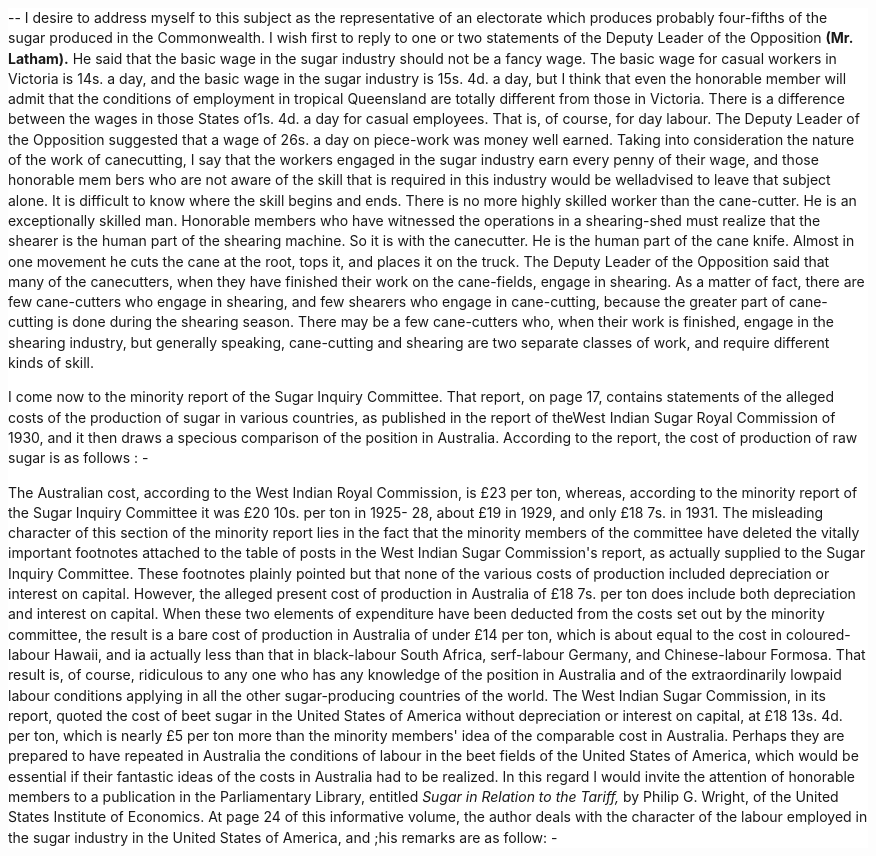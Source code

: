 -- I desire to address myself to this subject as the representative of an electorate which produces probably four-fifths of the sugar produced in the Commonwealth. I wish first to reply to one or two statements of the  Deputy  Leader of the Opposition  **(Mr. Latham).**  He said that the basic wage in the sugar industry should not be a fancy wage. The basic wage for casual workers in Victoria is 14s. a day, and the basic wage in the sugar industry is 15s. 4d. a day, but I think that even the honorable member will admit that the conditions of employment in tropical Queensland are totally different from those in Victoria. There is a difference between the wages in those States of1s. 4d. a day for casual employees. That is, of course, for day labour. The  Deputy  Leader of the Opposition suggested that a wage of 26s. a day on piece-work was money well earned. Taking into consideration the nature of the work of canecutting, I say that the workers engaged in the sugar industry earn every penny of their wage, and those honorable mem bers who are not aware of the skill that is required in this industry would be welladvised to leave that subject alone. It is difficult to know where the skill begins and ends. There is no more highly skilled worker than the cane-cutter. He is an exceptionally skilled man. Honorable members who have witnessed the operations in a shearing-shed must realize that the shearer is the human part of the shearing machine. So it is with the canecutter. He is the human part of the cane knife. Almost in one movement he cuts the cane at the root, tops it, and places it on the truck. The  Deputy  Leader of the Opposition said that many of the canecutters, when they have finished their work on the cane-fields, engage in shearing. As a matter of fact, there are few cane-cutters who engage in shearing, and few shearers who engage in cane-cutting, because the greater part of cane-cutting is done during the shearing season. There may be a few cane-cutters who, when their work is finished, engage in the shearing industry, but generally speaking, cane-cutting and shearing are two separate classes of work, and require different kinds of skill. 

I come now to the minority report of the Sugar Inquiry Committee. That report, on page 17, contains statements of the alleged costs of the production of sugar in various countries, as published in the report of theWest Indian Sugar Royal Commission of 1930, and it then draws a specious comparison of the position in Australia. According to the report, the cost of production of raw sugar is as follows :  - 


<graphic href="129331193105214_26_0.jpg"></graphic>


The Australian cost, according to the West Indian Royal Commission, is £23 per ton, whereas, according to the minority report of the Sugar Inquiry  Committee it was £20 10s. per ton in 1925- 28, about £19 in 1929, and only £18 7s. in 1931. The misleading character of this section of the minority report lies in the fact that the minority members of the committee have deleted the vitally important footnotes attached to the table of posts in the West Indian Sugar Commission's report, as actually supplied to the Sugar Inquiry Committee. These footnotes plainly pointed but that none of the various costs of production included depreciation or interest on capital. However, the alleged present cost of production in Australia of £18 7s. per ton does include both depreciation and interest on capital. When these two elements of expenditure have been deducted from the costs set out by the minority committee, the result is a bare cost of production in Australia of under £14 per ton, which is about equal to the cost in coloured-labour Hawaii, and ia actually less than that in black-labour South Africa, serf-labour Germany, and Chinese-labour Formosa. That result is, of course, ridiculous to any one who has any knowledge of the position in Australia and of the extraordinarily lowpaid labour conditions applying in all the other sugar-producing countries of the world. The West Indian Sugar Commission, in its report, quoted the cost of beet sugar in the United States of America without depreciation or interest on capital, at £18 13s. 4d. per ton, which is nearly £5 per ton more than the minority members' idea of the comparable cost in Australia. Perhaps they are prepared to have repeated in Australia the conditions of labour in the beet fields of the United States of America, which would be essential if their fantastic ideas of the costs in Australia had to be realized. In this regard I would invite the attention of honorable members to a publication in the Parliamentary Library, entitled  *Sugar in Relation to the Tariff,*  by Philip G. Wright, of the United States Institute of Economics. At page 24 of this informative volume, the author deals with the character of the labour employed in the sugar industry in the United States of America, and ;his remarks are as follow: - 
